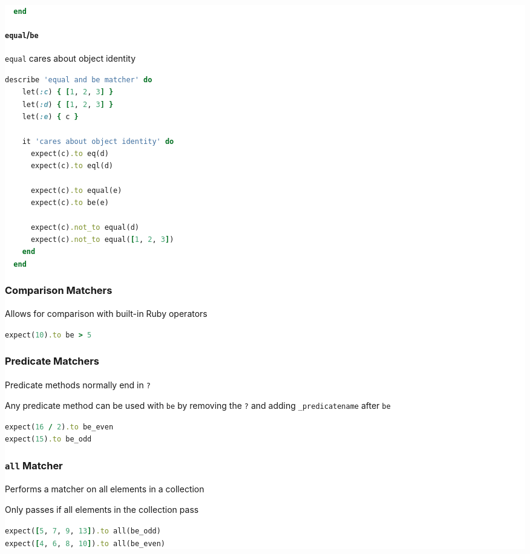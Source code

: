 ```ruby
  end
```

#### `equal`/`be`

`equal` cares about object identity

```ruby
describe 'equal and be matcher' do
    let(:c) { [1, 2, 3] }
    let(:d) { [1, 2, 3] }
    let(:e) { c }

    it 'cares about object identity' do
      expect(c).to eq(d)
      expect(c).to eql(d)

      expect(c).to equal(e)
      expect(c).to be(e)

      expect(c).not_to equal(d)
      expect(c).not_to equal([1, 2, 3])
    end
  end
```

### Comparison Matchers

Allows for comparison with built-in Ruby operators

```ruby
expect(10).to be > 5
```

### Predicate Matchers

Predicate methods normally end in `?`

Any predicate method can be used with `be` by removing the `?` and adding `_predicatename` after `be`

```ruby
expect(16 / 2).to be_even
expect(15).to be_odd
```

### `all` Matcher

Performs a matcher on all elements in a collection

Only passes if all elements in the collection pass

```ruby
expect([5, 7, 9, 13]).to all(be_odd)
expect([4, 6, 8, 10]).to all(be_even)
```
